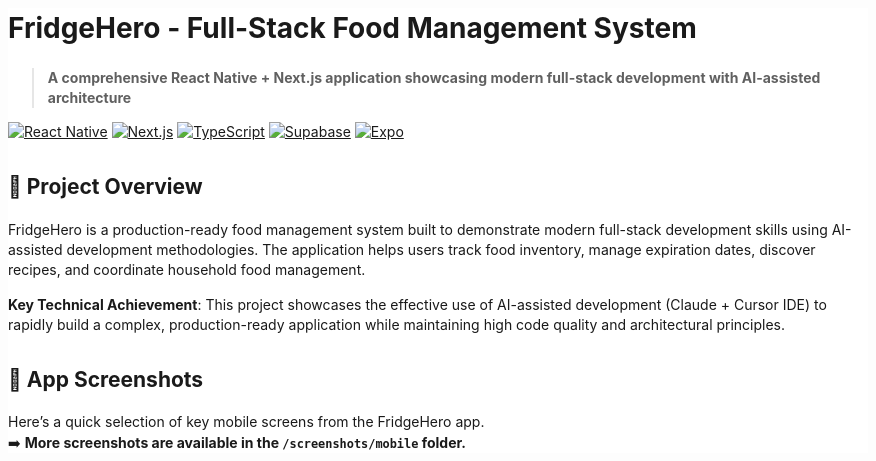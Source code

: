 # FridgeHero - Full-Stack Food Management System

> **A comprehensive React Native + Next.js application showcasing modern full-stack development with AI-assisted architecture**

[![React Native](https://img.shields.io/badge/React%20Native-0.79.2-blue)](https://reactnative.dev/)
[![Next.js](https://img.shields.io/badge/Next.js-14.1.3-black)](https://nextjs.org/)
[![TypeScript](https://img.shields.io/badge/TypeScript-5.8.3-blue)](https://www.typescriptlang.org/)
[![Supabase](https://img.shields.io/badge/Supabase-PostgreSQL-green)](https://supabase.com/)
[![Expo](https://img.shields.io/badge/Expo-SDK%2053-000020)](https://expo.dev/)

## 🎯 Project Overview

FridgeHero is a production-ready food management system built to demonstrate modern full-stack development skills using AI-assisted development methodologies. The application helps users track food inventory, manage expiration dates, discover recipes, and coordinate household food management.

**Key Technical Achievement**: This project showcases the effective use of AI-assisted development (Claude + Cursor IDE) to rapidly build a complex, production-ready application while maintaining high code quality and architectural principles.

## 📱 App Screenshots

Here’s a quick selection of key mobile screens from the FridgeHero app.  
➡️ **More screenshots are available in the `/screenshots/mobile` folder.**

<div align="center">